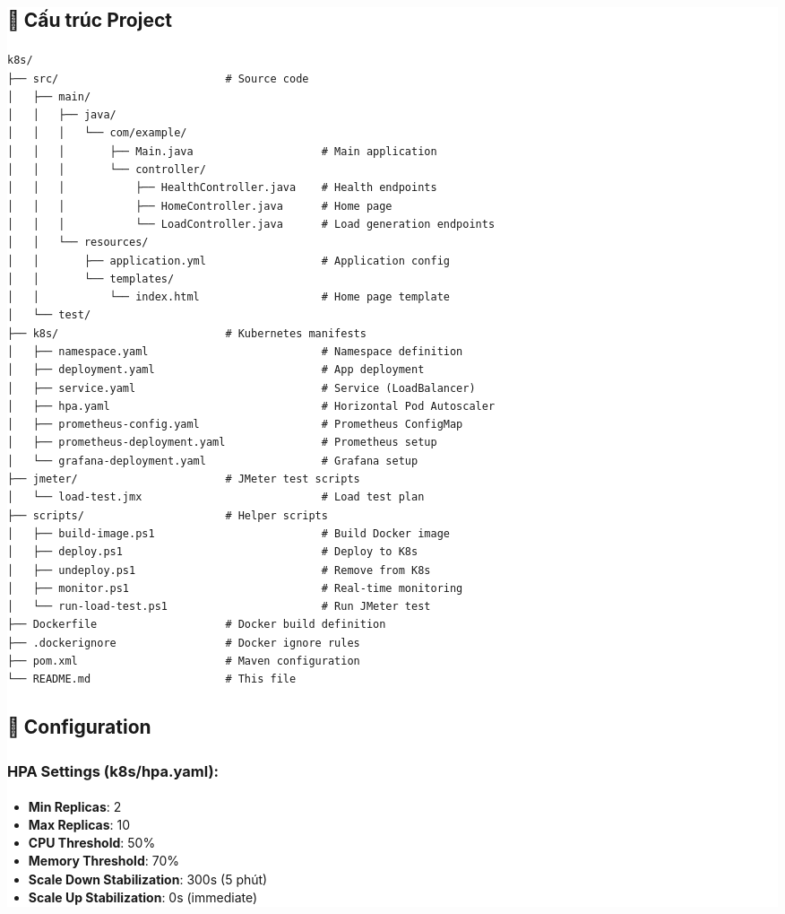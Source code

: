 ## 📁 Cấu trúc Project

```
k8s/
├── src/                          # Source code
│   ├── main/
│   │   ├── java/
│   │   │   └── com/example/
│   │   │       ├── Main.java                    # Main application
│   │   │       └── controller/
│   │   │           ├── HealthController.java    # Health endpoints
│   │   │           ├── HomeController.java      # Home page
│   │   │           └── LoadController.java      # Load generation endpoints
│   │   └── resources/
│   │       ├── application.yml                  # Application config
│   │       └── templates/
│   │           └── index.html                   # Home page template
│   └── test/
├── k8s/                          # Kubernetes manifests
│   ├── namespace.yaml                           # Namespace definition
│   ├── deployment.yaml                          # App deployment
│   ├── service.yaml                             # Service (LoadBalancer)
│   ├── hpa.yaml                                 # Horizontal Pod Autoscaler
│   ├── prometheus-config.yaml                   # Prometheus ConfigMap
│   ├── prometheus-deployment.yaml               # Prometheus setup
│   └── grafana-deployment.yaml                  # Grafana setup
├── jmeter/                       # JMeter test scripts
│   └── load-test.jmx                            # Load test plan
├── scripts/                      # Helper scripts
│   ├── build-image.ps1                          # Build Docker image
│   ├── deploy.ps1                               # Deploy to K8s
│   ├── undeploy.ps1                             # Remove from K8s
│   ├── monitor.ps1                              # Real-time monitoring
│   └── run-load-test.ps1                        # Run JMeter test
├── Dockerfile                    # Docker build definition
├── .dockerignore                 # Docker ignore rules
├── pom.xml                       # Maven configuration
└── README.md                     # This file
```

## 🔧 Configuration

### HPA Settings (k8s/hpa.yaml):
- **Min Replicas**: 2
- **Max Replicas**: 10
- **CPU Threshold**: 50%
- **Memory Threshold**: 70%
- **Scale Down Stabilization**: 300s (5 phút)
- **Scale Up Stabilization**: 0s (immediate)
